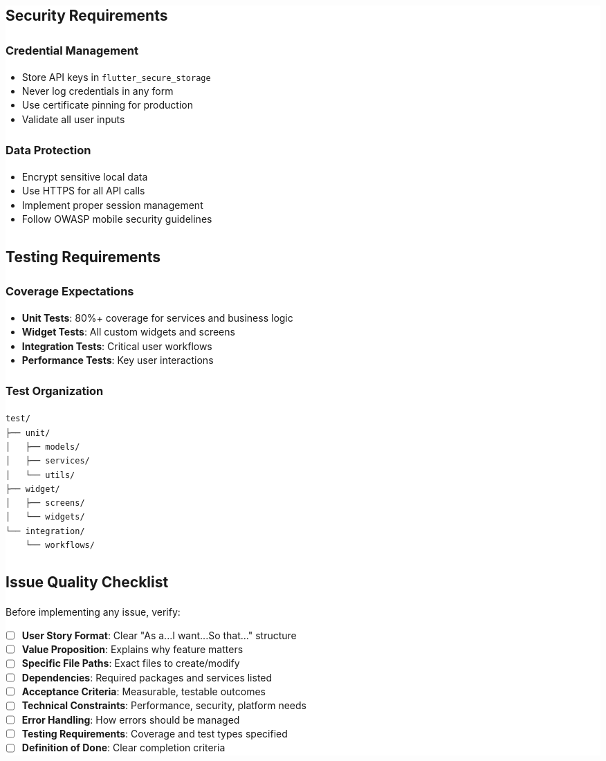 ## Security Requirements

### Credential Management
- Store API keys in `flutter_secure_storage`
- Never log credentials in any form
- Use certificate pinning for production
- Validate all user inputs

### Data Protection
- Encrypt sensitive local data
- Use HTTPS for all API calls
- Implement proper session management
- Follow OWASP mobile security guidelines

## Testing Requirements

### Coverage Expectations
- **Unit Tests**: 80%+ coverage for services and business logic
- **Widget Tests**: All custom widgets and screens
- **Integration Tests**: Critical user workflows
- **Performance Tests**: Key user interactions

### Test Organization
```
test/
├── unit/
│   ├── models/
│   ├── services/
│   └── utils/
├── widget/
│   ├── screens/
│   └── widgets/
└── integration/
    └── workflows/
```

## Issue Quality Checklist

Before implementing any issue, verify:

- [ ] **User Story Format**: Clear "As a...I want...So that..." structure
- [ ] **Value Proposition**: Explains why feature matters
- [ ] **Specific File Paths**: Exact files to create/modify
- [ ] **Dependencies**: Required packages and services listed
- [ ] **Acceptance Criteria**: Measurable, testable outcomes
- [ ] **Technical Constraints**: Performance, security, platform needs
- [ ] **Error Handling**: How errors should be managed
- [ ] **Testing Requirements**: Coverage and test types specified
- [ ] **Definition of Done**: Clear completion criteria

